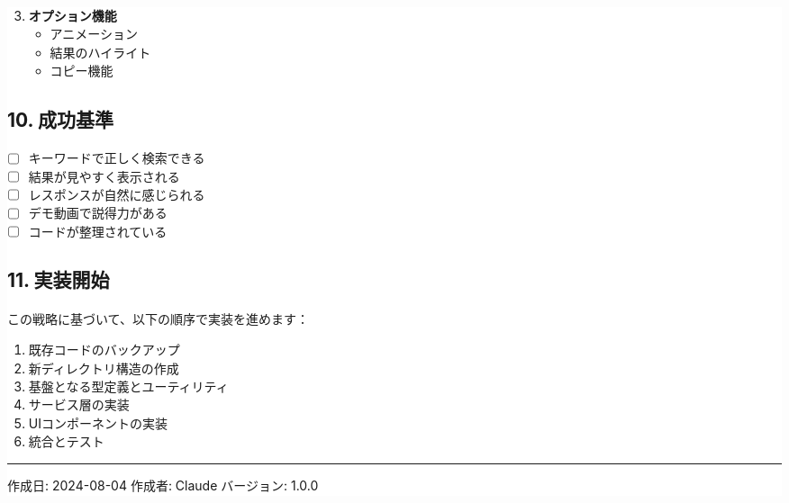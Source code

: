 3. **オプション機能**
   - アニメーション
   - 結果のハイライト
   - コピー機能

## 10. 成功基準

- [ ] キーワードで正しく検索できる
- [ ] 結果が見やすく表示される
- [ ] レスポンスが自然に感じられる
- [ ] デモ動画で説得力がある
- [ ] コードが整理されている

## 11. 実装開始

この戦略に基づいて、以下の順序で実装を進めます：

1. 既存コードのバックアップ
2. 新ディレクトリ構造の作成
3. 基盤となる型定義とユーティリティ
4. サービス層の実装
5. UIコンポーネントの実装
6. 統合とテスト

---

作成日: 2024-08-04
作成者: Claude
バージョン: 1.0.0